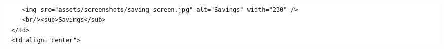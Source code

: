          <img src="assets/screenshots/saving_screen.jpg" alt="Savings" width="230" />
         <br/><sub>Savings</sub>
      </td>
      <td align="center">